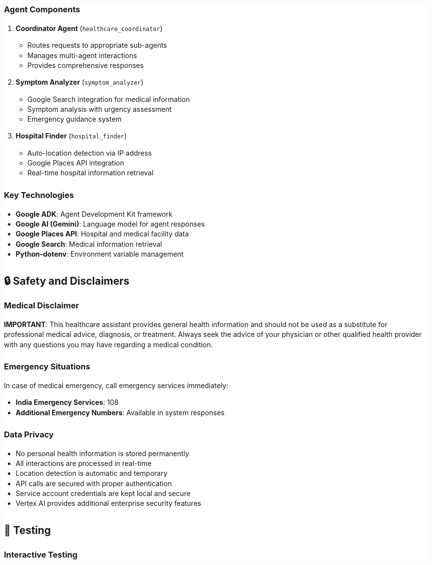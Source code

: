 ### Agent Components

1. **Coordinator Agent** (`healthcare_coordinator`)
   - Routes requests to appropriate sub-agents
   - Manages multi-agent interactions
   - Provides comprehensive responses

2. **Symptom Analyzer** (`symptom_analyzer`)
   - Google Search integration for medical information
   - Symptom analysis with urgency assessment
   - Emergency guidance system

3. **Hospital Finder** (`hospital_finder`)
   - Auto-location detection via IP address
   - Google Places API integration
   - Real-time hospital information retrieval

### Key Technologies

- **Google ADK**: Agent Development Kit framework
- **Google AI (Gemini)**: Language model for agent responses
- **Google Places API**: Hospital and medical facility data
- **Google Search**: Medical information retrieval
- **Python-dotenv**: Environment variable management

## 🔒 Safety and Disclaimers

### Medical Disclaimer

**IMPORTANT**: This healthcare assistant provides general health information and should not be used as a substitute for professional medical advice, diagnosis, or treatment. Always seek the advice of your physician or other qualified health provider with any questions you may have regarding a medical condition.

### Emergency Situations

In case of medical emergency, call emergency services immediately:
- **India Emergency Services**: 108
- **Additional Emergency Numbers**: Available in system responses

### Data Privacy

- No personal health information is stored permanently
- All interactions are processed in real-time
- Location detection is automatic and temporary
- API calls are secured with proper authentication
- Service account credentials are kept local and secure
- Vertex AI provides additional enterprise security features

## 🧪 Testing

### Interactive Testing
